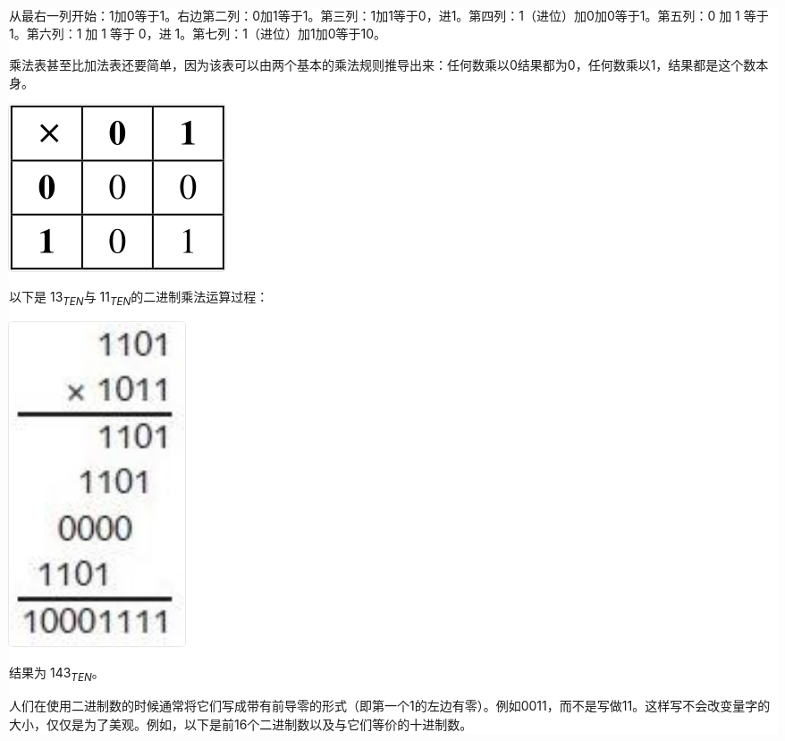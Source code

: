 从最右一列开始：1加0等于1。右边第二列：0加1等于1。第三列：1加1等于0，进1。第四列：1（进位）加0加0等于1。第五列：0 加 1 等于 1。第六列：1 加 1 等于 0，进 1。第七列：1（进位）加1加0等于10。

乘法表甚至比加法表还要简单，因为该表可以由两个基本的乘法规则推导出来：任何数乘以0结果都为0，任何数乘以1，结果都是这个数本身。

<img src="./readme.assets/00117.jpeg" style="border-radius:4px; box-shadow: 0 0 1px 1px #e5e5e5">

以下是 13$_{TEN}$与 11$_{TEN}$的二进制乘法运算过程：

<img alt="img" src="./readme.assets/00118.jpeg" style="border-radius:4px; box-shadow: 0 0 1px 1px #e5e5e5"/>

结果为 143$_{TEN}$。

人们在使用二进制数的时候通常将它们写成带有前导零的形式（即第一个1的左边有零）。例如0011，而不是写做11。这样写不会改变量字的大小，仅仅是为了美观。例如，以下是前16个二进制数以及与它们等价的十进制数。

